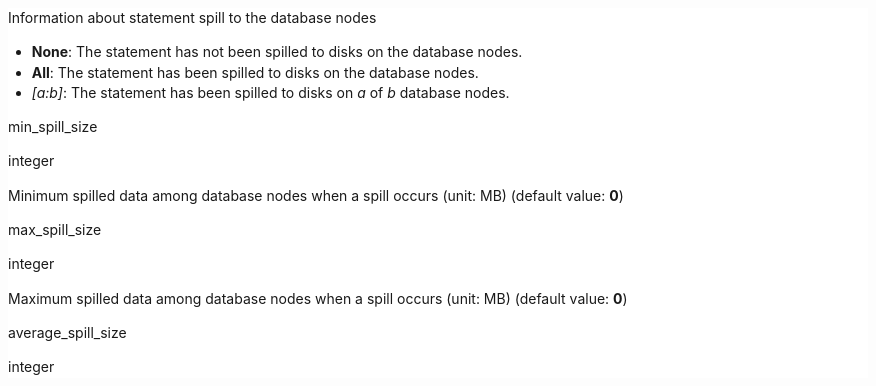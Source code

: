 <td class="cellrowborder" valign="top" width="51.57425742574257%" headers="mcps1.2.4.1.3 "><div class="p" id="en-us_topic_0237122659_en-us_topic_0112535431_p166414433910"><a name="en-us_topic_0237122659_en-us_topic_0112535431_p166414433910"></a><a name="en-us_topic_0237122659_en-us_topic_0112535431_p166414433910"></a>Information about statement spill to the database nodes<a name="en-us_topic_0237122659_ul1966093617562"></a><a name="en-us_topic_0237122659_ul1966093617562"></a><ul id="en-us_topic_0237122659_ul1966093617562"><li><strong id="b5167152611012"><a name="b5167152611012"></a><a name="b5167152611012"></a>None</strong>: The statement has not been spilled to disks on the database nodes.</li><li><strong id="b16632281801"><a name="b16632281801"></a><a name="b16632281801"></a>All</strong>: The statement has been spilled to disks on the database nodes.</li><li><em id="i9967934301"><a name="i9967934301"></a><a name="i9967934301"></a>[a:b]</em>: The statement has been spilled to disks on <em id="i129731134301"><a name="i129731134301"></a><a name="i129731134301"></a>a</em> of <em id="i29731134002"><a name="i29731134002"></a><a name="i29731134002"></a>b</em> database nodes.</li></ul>
</div>
</td>
</tr>
<tr id="en-us_topic_0237122659_en-us_topic_0112535431_row4154184143910"><td class="cellrowborder" valign="top" width="27.039603960396043%" headers="mcps1.2.4.1.1 "><p id="en-us_topic_0237122659_en-us_topic_0112535431_p06415419392"><a name="en-us_topic_0237122659_en-us_topic_0112535431_p06415419392"></a><a name="en-us_topic_0237122659_en-us_topic_0112535431_p06415419392"></a>min_spill_size</p>
</td>
<td class="cellrowborder" valign="top" width="21.386138613861387%" headers="mcps1.2.4.1.2 "><p id="en-us_topic_0237122659_en-us_topic_0112535431_p1964174143914"><a name="en-us_topic_0237122659_en-us_topic_0112535431_p1964174143914"></a><a name="en-us_topic_0237122659_en-us_topic_0112535431_p1964174143914"></a>integer</p>
</td>
<td class="cellrowborder" valign="top" width="51.57425742574257%" headers="mcps1.2.4.1.3 "><p id="en-us_topic_0237122659_en-us_topic_0112535431_p1945114475411"><a name="en-us_topic_0237122659_en-us_topic_0112535431_p1945114475411"></a><a name="en-us_topic_0237122659_en-us_topic_0112535431_p1945114475411"></a>Minimum spilled data among database nodes when a spill occurs (unit: MB) (default value: <strong id="b1633516381705"><a name="b1633516381705"></a><a name="b1633516381705"></a>0</strong>)</p>
</td>
</tr>
<tr id="en-us_topic_0237122659_en-us_topic_0112535431_row181541048395"><td class="cellrowborder" valign="top" width="27.039603960396043%" headers="mcps1.2.4.1.1 "><p id="en-us_topic_0237122659_en-us_topic_0112535431_p1564541398"><a name="en-us_topic_0237122659_en-us_topic_0112535431_p1564541398"></a><a name="en-us_topic_0237122659_en-us_topic_0112535431_p1564541398"></a>max_spill_size</p>
</td>
<td class="cellrowborder" valign="top" width="21.386138613861387%" headers="mcps1.2.4.1.2 "><p id="en-us_topic_0237122659_en-us_topic_0112535431_p126412443912"><a name="en-us_topic_0237122659_en-us_topic_0112535431_p126412443912"></a><a name="en-us_topic_0237122659_en-us_topic_0112535431_p126412443912"></a>integer</p>
</td>
<td class="cellrowborder" valign="top" width="51.57425742574257%" headers="mcps1.2.4.1.3 "><p id="en-us_topic_0237122659_en-us_topic_0112535431_p645212465415"><a name="en-us_topic_0237122659_en-us_topic_0112535431_p645212465415"></a><a name="en-us_topic_0237122659_en-us_topic_0112535431_p645212465415"></a>Maximum spilled data among database nodes when a spill occurs (unit: MB) (default value: <strong id="b152620447010"><a name="b152620447010"></a><a name="b152620447010"></a>0</strong>)</p>
</td>
</tr>
<tr id="en-us_topic_0237122659_en-us_topic_0112535431_row615416413913"><td class="cellrowborder" valign="top" width="27.039603960396043%" headers="mcps1.2.4.1.1 "><p id="en-us_topic_0237122659_en-us_topic_0112535431_p15641413399"><a name="en-us_topic_0237122659_en-us_topic_0112535431_p15641413399"></a><a name="en-us_topic_0237122659_en-us_topic_0112535431_p15641413399"></a>average_spill_size</p>
</td>
<td class="cellrowborder" valign="top" width="21.386138613861387%" headers="mcps1.2.4.1.2 "><p id="en-us_topic_0237122659_en-us_topic_0112535431_p20641949398"><a name="en-us_topic_0237122659_en-us_topic_0112535431_p20641949398"></a><a name="en-us_topic_0237122659_en-us_topic_0112535431_p20641949398"></a>integer</p>
</td>